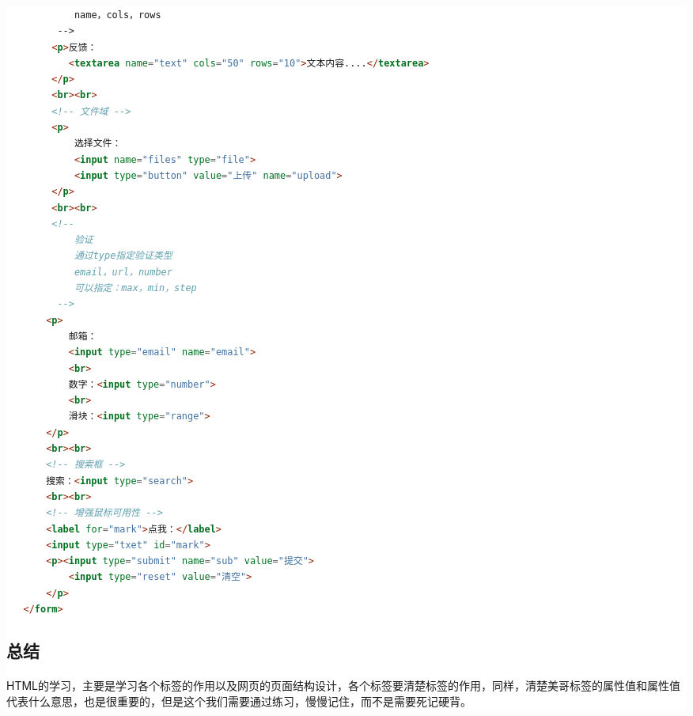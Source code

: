  ```html
             name，cols，rows
          -->
         <p>反馈：
            <textarea name="text" cols="50" rows="10">文本内容....</textarea>
         </p>
         <br><br>
         <!-- 文件域 -->
         <p>
             选择文件：
             <input name="files" type="file">
             <input type="button" value="上传" name="upload">
         </p>
         <br><br>
         <!-- 
             验证
             通过type指定验证类型
             email，url，number
             可以指定：max，min，step
          -->
        <p>
            邮箱：
            <input type="email" name="email">
            <br>
            数字：<input type="number">
            <br>
            滑块：<input type="range">
        </p>
        <br><br>
        <!-- 搜索框 -->
        搜索：<input type="search">
        <br><br>
        <!-- 增强鼠标可用性 -->
        <label for="mark">点我：</label>
        <input type="txet" id="mark">
        <p><input type="submit" name="sub" value="提交"> 
            <input type="reset" value="清空">
        </p>
    </form>
 ```
 ## 总结
   HTML的学习，主要是学习各个标签的作用以及网页的页面结构设计，各个标签要清楚标签的作用，同样，清楚美哥标签的属性值和属性值代表什么意思，也是很重要的，但是这个我们需要通过练习，慢慢记住，而不是需要死记硬背。